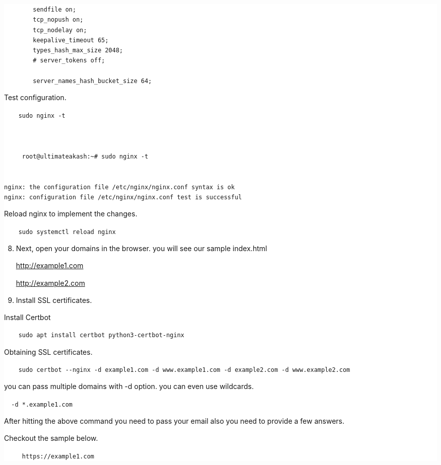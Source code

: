            sendfile on;
            tcp_nopush on;
            tcp_nodelay on;
            keepalive_timeout 65;
            types_hash_max_size 2048;
            # server_tokens off;

            server_names_hash_bucket_size 64;



Test configuration.

        sudo nginx -t



         root@ultimateakash:~# sudo nginx -t
    
    
    nginx: the configuration file /etc/nginx/nginx.conf syntax is ok
    nginx: configuration file /etc/nginx/nginx.conf test is successful



Reload nginx to implement the changes.

        sudo systemctl reload nginx



8. Next, open your domains in the browser. you will see our sample index.html

     http://example1.com

     http://example2.com


9. Install SSL certificates.

Install Certbot


        sudo apt install certbot python3-certbot-nginx



Obtaining SSL certificates.


        sudo certbot --nginx -d example1.com -d www.example1.com -d example2.com -d www.example2.com



you can pass multiple domains with -d option. you can even use wildcards.


      -d *.example1.com



After hitting the above command you need to pass your email also you need to provide a few answers.

Checkout the sample below.


         https://example1.com
